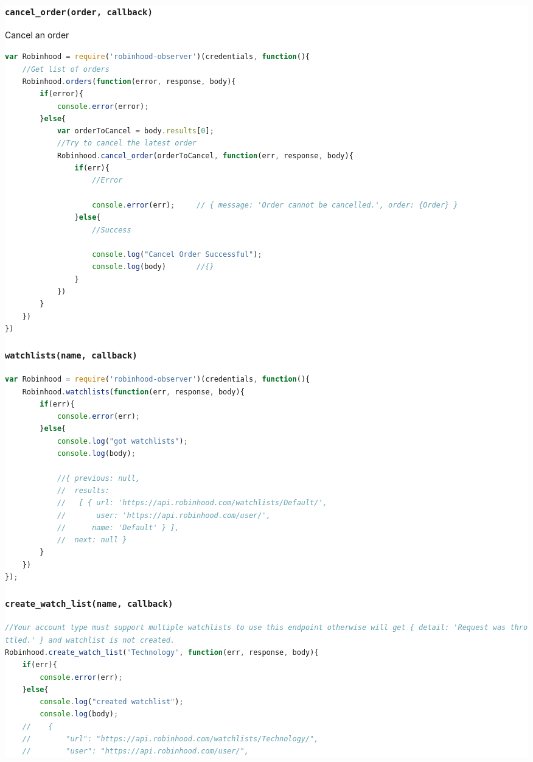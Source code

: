 ### `cancel_order(order, callback)`

Cancel an order
```js
var Robinhood = require('robinhood-observer')(credentials, function(){
    //Get list of orders
    Robinhood.orders(function(error, response, body){
        if(error){
            console.error(error);
        }else{
            var orderToCancel = body.results[0];
            //Try to cancel the latest order
            Robinhood.cancel_order(orderToCancel, function(err, response, body){
                if(err){
                    //Error

                    console.error(err);     // { message: 'Order cannot be cancelled.', order: {Order} }
                }else{
                    //Success

                    console.log("Cancel Order Successful");
                    console.log(body)       //{}
                }
            })
        }
    })
})
```

### `watchlists(name, callback)`
```js
var Robinhood = require('robinhood-observer')(credentials, function(){
    Robinhood.watchlists(function(err, response, body){
        if(err){
            console.error(err);
        }else{
            console.log("got watchlists");
            console.log(body);

            //{ previous: null,
            //  results:
            //   [ { url: 'https://api.robinhood.com/watchlists/Default/',
            //       user: 'https://api.robinhood.com/user/',
            //      name: 'Default' } ],
            //  next: null }
        }
    })
});
```

### `create_watch_list(name, callback)`
```js
//Your account type must support multiple watchlists to use this endpoint otherwise will get { detail: 'Request was throttled.' } and watchlist is not created.
Robinhood.create_watch_list('Technology', function(err, response, body){
    if(err){
        console.error(err);
    }else{
        console.log("created watchlist");
        console.log(body);
    //    {
    //        "url": "https://api.robinhood.com/watchlists/Technology/",
    //        "user": "https://api.robinhood.com/user/",
```